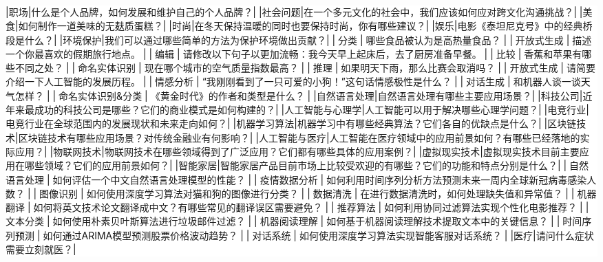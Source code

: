 |职场|什么是个人品牌，如何发展和维护自己的个人品牌？|
|社会问题|在一个多元文化的社会中，我们应该如何应对跨文化沟通挑战？|
|美食|如何制作一道美味的无麸质蛋糕？|
|时尚|在冬天保持温暖的同时也要保持时尚，你有哪些建议？|
|娱乐|电影《泰坦尼克号》中的经典桥段是什么？|
|环境保护|我们可以通过哪些简单的方法为保护环境做出贡献？|
| 分类                 | 哪些食品被认为是高热量食品？                                    |
| 开放式生成          | 描述一个你最喜欢的假期旅行地点。                                 |
| 编辑                 | 请修改以下句子以更加流畅：我今天早上起床后，去了厨房准备早餐。    |
| 比较                 | 香蕉和苹果有哪些不同之处？                                      |
| 命名实体识别       | 现在哪个城市的空气质量指数最高？                                |
| 推理                 | 如果明天下雨，那么比赛会取消吗？                                |
| 开放式生成          | 请简要介绍一下人工智能的发展历程。                               |
| 情感分析           | “我刚刚看到了一只可爱的小狗！”这句话情感极性是什么？             |
| 对话生成           | 和机器人谈一谈天气怎样？                                        |
| 命名实体识别&分类 | 《黄金时代》的作者和类型是什么？                                |
|自然语言处理|自然语言处理有哪些主要应用场景？|
|科技公司|近年来最成功的科技公司是哪些？它们的商业模式是如何构建的？|
|人工智能与心理学|人工智能可以用于解决哪些心理学问题？|
|电竞行业|电竞行业在全球范围内的发展现状和未来走向如何？|
|机器学习算法|机器学习中有哪些经典算法？它们各自的优缺点是什么？|
|区块链技术|区块链技术有哪些应用场景？对传统金融业有何影响？|
|人工智能与医疗|人工智能在医疗领域中的应用前景如何？有哪些已经落地的实际应用？|
|物联网技术|物联网技术在哪些领域得到了广泛应用？它们都有哪些具体的应用案例？|
|虚拟现实技术|虚拟现实技术目前主要应用在哪些领域？它们的应用前景如何？|
|智能家居|智能家居产品目前市场上比较受欢迎的有哪些？它们的功能和特点分别是什么？|
| 自然语言处理 | 如何评估一个中文自然语言处理模型的性能？ |
| 疫情数据分析 | 如何利用时间序列分析方法预测未来一周内全球新冠病毒感染人数？ |
| 图像识别 | 如何使用深度学习算法对猫和狗的图像进行分类？ |
| 数据清洗 | 在进行数据清洗时，如何处理缺失值和异常值？ |
| 机器翻译 | 如何将英文技术论文翻译成中文？有哪些常见的翻译误区需要避免？ |
| 推荐算法 | 如何利用协同过滤算法实现个性化电影推荐？ |
| 文本分类 | 如何使用朴素贝叶斯算法进行垃圾邮件过滤？ |
| 机器阅读理解 | 如何基于机器阅读理解技术提取文本中的关键信息？ |
| 时间序列预测 | 如何通过ARIMA模型预测股票价格波动趋势？ |
| 对话系统 | 如何使用深度学习算法实现智能客服对话系统？ |
|医疗|请问什么症状需要立刻就医？|